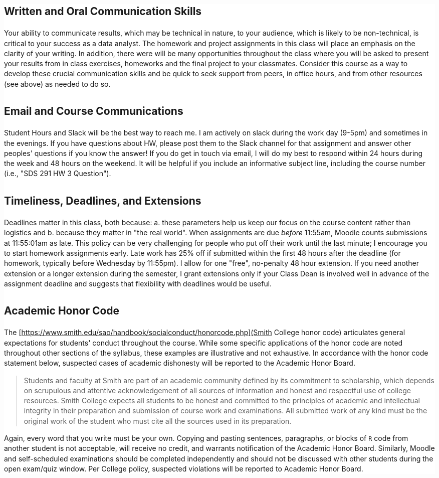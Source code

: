 ## Written and Oral Communication Skills
Your ability to communicate results, which may be technical in nature, to your audience, which is likely to be non-technical, is critical to your success as a data analyst. The homework and project assignments in this class will place an emphasis on the clarity of your writing. In addition, there were will be many opportunities throughout the class where you will be asked to present your results from in class exercises, homeworks and the final project to your classmates. Consider this course as a way to develop these crucial communication skills and be quick to seek support from peers, in office hours, and from other resources (see above) as needed to do so.

## Email and Course Communications
Student Hours and Slack will be the best way to reach me. I am actively on slack during the work day (9-5pm) and sometimes in the evenings. If you have questions about HW, please post them to the Slack channel for that assignment and answer other peoples' questions if you know the answer! If you do get in touch via email, I will do my best to respond within 24 hours during the week and 48 hours on the weekend. It will be helpful if you include an informative subject line, including the course number (i.e., "SDS 291 HW 3 Question").

## Timeliness, Deadlines, and Extensions
Deadlines matter in this class, both because: a. these parameters help us keep our focus on the course content rather than logistics and b. because they matter in "the real world". When assignments are due _before_ 11:55am, Moodle counts submissions at 11:55:01am as late. This policy can be very challenging for people who put off their work until the last minute; I encourage you to start homework assignments early. Late work has 25\% off if submitted within the first 48 hours after the deadline (for homework, typically before Wednesday by 11:55pm). I allow for one "free", no-penalty 48 hour extension. If you need another extension or a longer extension during the semester, I grant extensions only if your Class Dean is involved well in advance of the assignment deadline and suggests that flexibility with deadlines would be useful. 

## Academic Honor Code
The 
[https://www.smith.edu/sao/handbook/socialconduct/honorcode.php](Smith College honor code)
articulates general expectations for students' conduct throughout the course. While some specific applications of the honor code are noted throughout other sections of the syllabus, these examples are illustrative and not exhaustive. In accordance with the honor code statement below, suspected cases of academic dishonesty will be reported to the Academic Honor Board.

> Students and faculty at Smith are part of an academic community defined by its commitment to scholarship, which depends on scrupulous and attentive acknowledgement of all sources of information and honest and respectful use of college resources.
	Smith College expects all students to be honest and committed to the principles of academic and intellectual integrity in their preparation and submission of course work and examinations. All submitted work of any kind must be the original work of the student who must cite all the sources used in its preparation.

Again, every word that you write must be your own. Copying and pasting sentences, paragraphs, or blocks of `R` code from another student is not acceptable, will receive no credit, and warrants notification of the Academic Honor Board. Similarly, Moodle and self-scheduled examinations should be completed independently and should not be discussed with other students during the open exam/quiz window. Per College policy, suspected violations will be reported to Academic Honor Board.
